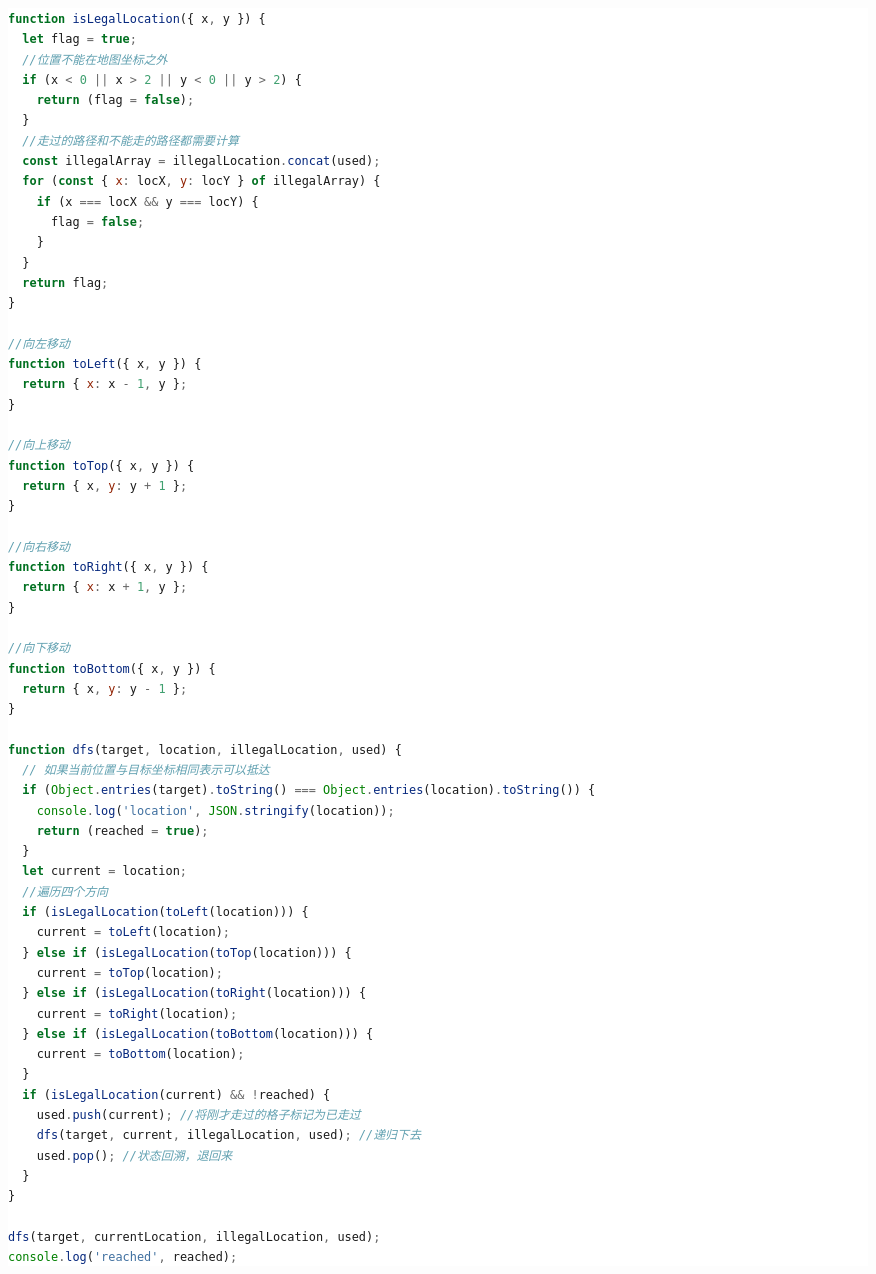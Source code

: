 ```js
function isLegalLocation({ x, y }) {
  let flag = true;
  //位置不能在地图坐标之外
  if (x < 0 || x > 2 || y < 0 || y > 2) {
    return (flag = false);
  }
  //走过的路径和不能走的路径都需要计算
  const illegalArray = illegalLocation.concat(used);
  for (const { x: locX, y: locY } of illegalArray) {
    if (x === locX && y === locY) {
      flag = false;
    }
  }
  return flag;
}

//向左移动
function toLeft({ x, y }) {
  return { x: x - 1, y };
}

//向上移动
function toTop({ x, y }) {
  return { x, y: y + 1 };
}

//向右移动
function toRight({ x, y }) {
  return { x: x + 1, y };
}

//向下移动
function toBottom({ x, y }) {
  return { x, y: y - 1 };
}

function dfs(target, location, illegalLocation, used) {
  // 如果当前位置与目标坐标相同表示可以抵达
  if (Object.entries(target).toString() === Object.entries(location).toString()) {
    console.log('location', JSON.stringify(location));
    return (reached = true);
  }
  let current = location;
  //遍历四个方向
  if (isLegalLocation(toLeft(location))) {
    current = toLeft(location);
  } else if (isLegalLocation(toTop(location))) {
    current = toTop(location);
  } else if (isLegalLocation(toRight(location))) {
    current = toRight(location);
  } else if (isLegalLocation(toBottom(location))) {
    current = toBottom(location);
  }
  if (isLegalLocation(current) && !reached) {
    used.push(current); //将刚才走过的格子标记为已走过
    dfs(target, current, illegalLocation, used); //递归下去
    used.pop(); //状态回溯，退回来
  }
}

dfs(target, currentLocation, illegalLocation, used);
console.log('reached', reached);
```